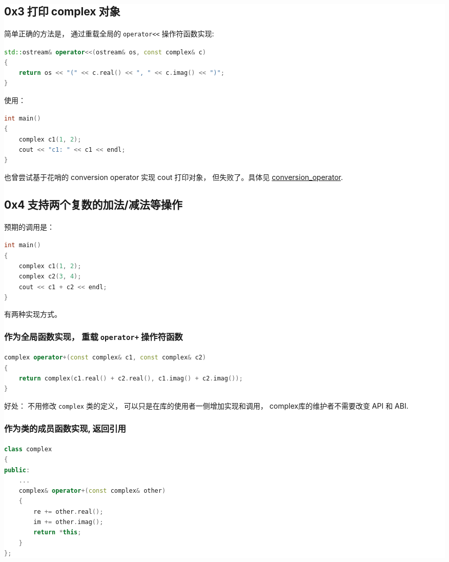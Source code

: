 ## 0x3 打印 complex 对象
简单正确的方法是， 通过重载全局的 `operator<<` 操作符函数实现:

```c++
std::ostream& operator<<(ostream& os, const complex& c)
{
    return os << "(" << c.real() << ", " << c.imag() << ")";
}
```

使用：
```c++
int main()
{
    complex c1(1, 2);
    cout << "c1: " << c1 << endl;
}
```

也曾尝试基于花哨的 conversion operator 实现 cout 打印对象， 但失败了。具体见 [conversion_operator](../conversion_operator/README.md).


## 0x4 支持两个复数的加法/减法等操作
预期的调用是：
```c++
int main()
{
    complex c1(1, 2);
    complex c2(3, 4);
    cout << c1 + c2 << endl;
}
```

有两种实现方式。

### 作为全局函数实现， 重载 `operator+` 操作符函数
```c++
complex operator+(const complex& c1, const complex& c2)
{
    return complex(c1.real() + c2.real(), c1.imag() + c2.imag());
}
```

好处： 不用修改 `complex` 类的定义， 可以只是在库的使用者一侧增加实现和调用， complex库的维护者不需要改变 API 和 ABI.

### 作为类的成员函数实现, 返回引用
```c++
class complex
{
public:
    ...
    complex& operator+(const complex& other)
    {
        re += other.real();
        im += other.imag();
        return *this;
    }
};
```
